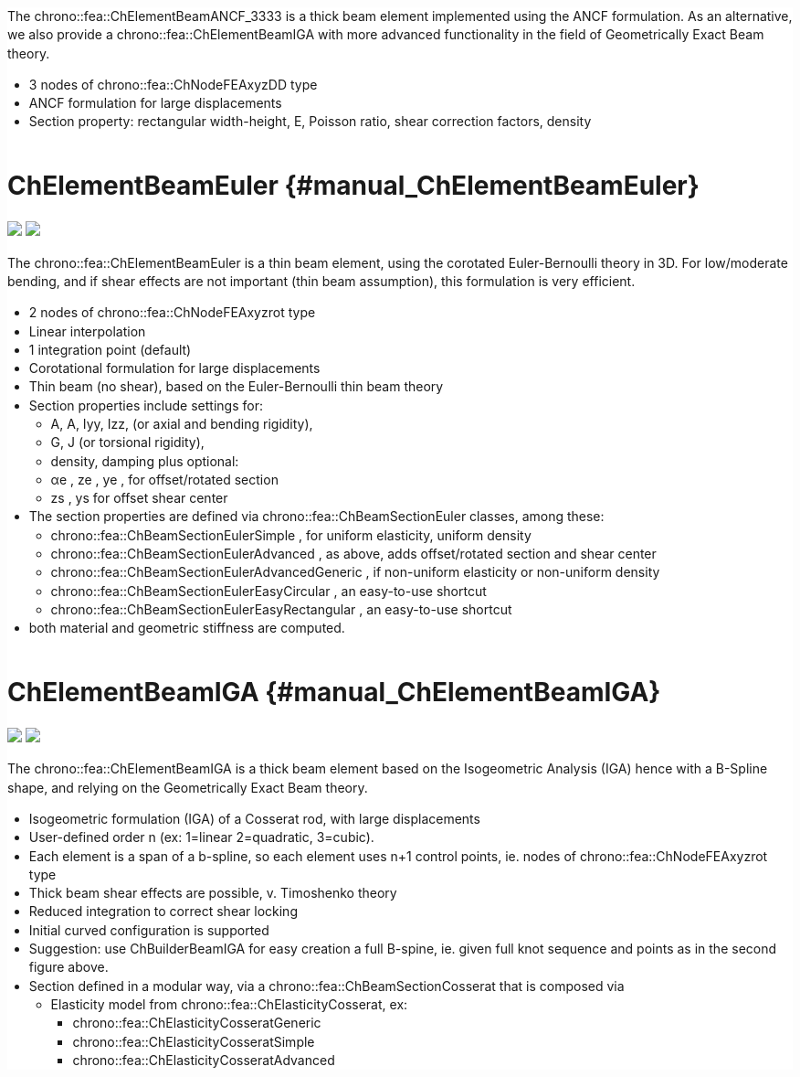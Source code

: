 The chrono::fea::ChElementBeamANCF_3333 is a thick beam element implemented using the ANCF formulation. 
As an alternative, we also provide a chrono::fea::ChElementBeamIGA with more advanced functionality in the field of Geometrically Exact Beam theory.

- 3 nodes of chrono::fea::ChNodeFEAxyzDD type
- ANCF formulation for large displacements
- Section property: rectangular width-height, E, Poisson ratio, shear correction factors, density


# ChElementBeamEuler   {#manual_ChElementBeamEuler}

![](http://www.projectchrono.org/assets/manual/fea_ChElementBeamEuler.png)
![](http://www.projectchrono.org/assets/manual/fea_ChElementBeamEuler_section.png)

The chrono::fea::ChElementBeamEuler is a thin beam element, using the corotated Euler-Bernoulli theory in 3D. For low/moderate bending, and if shear effects are not important (thin beam assumption), this formulation is very efficient.

- 2 nodes of chrono::fea::ChNodeFEAxyzrot type
- Linear interpolation
- 1 integration point (default)
- Corotational formulation for large displacements
- Thin beam (no shear), based on the Euler-Bernoulli thin beam theory 
- Section properties include settings for: 
  - A, A, Iyy, Izz, (or axial and bending rigidity),
  - G, J  (or torsional rigidity), 
  - density, damping
plus optional:
  - αe , ze , ye ,   for offset/rotated section
  - zs , ys          for offset shear center
- The section properties are defined via chrono::fea::ChBeamSectionEuler classes, among these:
  - chrono::fea::ChBeamSectionEulerSimple , for uniform elasticity, uniform density 
  - chrono::fea::ChBeamSectionEulerAdvanced , as above, adds offset/rotated section and shear center
  - chrono::fea::ChBeamSectionEulerAdvancedGeneric , if non-uniform elasticity or non-uniform density
  - chrono::fea::ChBeamSectionEulerEasyCircular , an easy-to-use shortcut
  - chrono::fea::ChBeamSectionEulerEasyRectangular , an easy-to-use shortcut
- both material and geometric stiffness are computed.


# ChElementBeamIGA   {#manual_ChElementBeamIGA}

![](http://www.projectchrono.org/assets/manual/fea_ChElementBeamIGA.png)
![](http://www.projectchrono.org/assets/manual/fea_ChElementBeamIGA_b.png)

The chrono::fea::ChElementBeamIGA is a thick beam element based on the Isogeometric Analysis (IGA) hence with a B-Spline
shape, and relying on the Geometrically Exact Beam theory.

- Isogeometric formulation (IGA) of a Cosserat rod, with large displacements  
- User-defined order n (ex: 1=linear 2=quadratic, 3=cubic).
- Each element is a span of a b-spline, so each element uses n+1 control points, ie. nodes of chrono::fea::ChNodeFEAxyzrot type 
- Thick beam shear effects are possible, v. Timoshenko theory
- Reduced integration to correct shear locking
- Initial curved configuration is supported
- Suggestion: use ChBuilderBeamIGA for easy creation a full B-spine, ie. given full knot sequence and points as in the second figure above.
- Section defined in a modular way, via a  chrono::fea::ChBeamSectionCosserat that is composed via 
  - Elasticity model from chrono::fea::ChElasticityCosserat, ex:
    - chrono::fea::ChElasticityCosseratGeneric 
    - chrono::fea::ChElasticityCosseratSimple 
	- chrono::fea::ChElasticityCosseratAdvanced